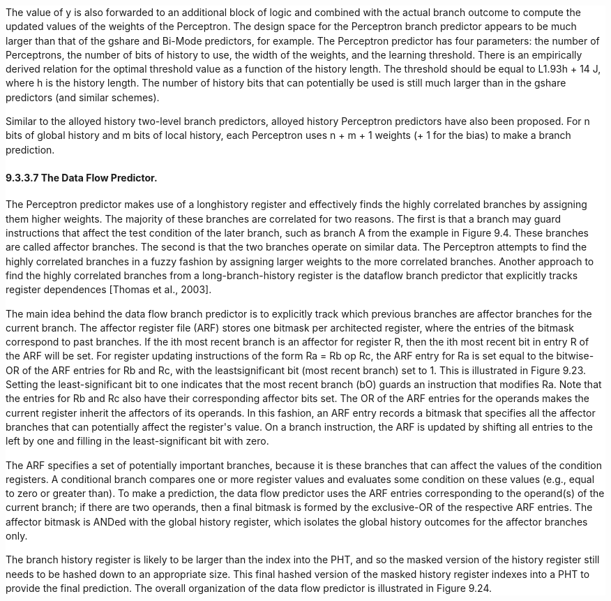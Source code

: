 The value of y is also forwarded to an additional block of logic and combined with the actual branch outcome to compute the updated values of the weights of the Perceptron.
The design space for the Perceptron branch predictor appears to be much larger than that of the gshare and Bi-Mode predictors, for example. The Perceptron predictor has four parameters: the number of Perceptrons, the number of bits of history to use, the width of the weights, and the learning threshold. There is an empirically derived relation for the optimal threshold value as a function of the history length. The threshold should be equal to L1.93h + 14 J, where h is the history length. The number of history bits that can potentially be used is still much larger than in the gshare predictors (and similar schemes).

Similar to the alloyed history two-level branch predictors, alloyed history Perceptron predictors have also been proposed. For n bits of global history and m bits of local history, each Perceptron uses n + m + 1 weights (+ 1 for the bias) to make a branch prediction.




#### 9.3.3.7  The Data Flow Predictor. 
The Perceptron predictor makes use of a longhistory register and effectively finds the highly correlated branches by assigning them higher weights. The majority of these branches are correlated for two reasons.
The first is that a branch may guard instructions that affect the test condition of the later branch, such as branch A from the example in Figure 9.4. These branches are called affector branches. The second is that the two branches operate on similar data. The Perceptron attempts to find the highly correlated branches in a fuzzy fashion by assigning larger weights to the more correlated branches. Another approach to find the highly correlated branches from a long-branch-history register is the dataflow branch predictor that explicitly tracks register dependences [Thomas et aI., 2003].

The main idea behind the data flow branch predictor is to explicitly track which previous branches are affector branches for the current branch. The affector register file (ARF) stores one bitmask per architected register, where the entries of the bitmask correspond to past branches. If the ith most recent branch is an affector for register R, then the ith most recent bit in entry R of the ARF will be set. For register updating instructions of the form Ra = Rb op Rc, the ARF entry for Ra is set equal to the bitwise-OR of the ARF entries for Rb and Rc, with the leastsignificant bit (most recent branch) set to 1. This is illustrated in Figure 9.23. Setting the least-significant bit to one indicates that the most recent branch (bO) guards an instruction that modifies Ra. Note that the entries for Rb and Rc also have their corresponding affector bits set. The OR of the ARF entries for the operands makes the current register inherit the affectors of its operands. In this fashion, an ARF entry records a bitmask that specifies all the affector branches that can potentially affect the register's value. On a branch instruction, the ARF is updated by shifting all entries to the left by one and filling in the least-significant bit with zero.

The ARF specifies a set of potentially important branches, because it is these branches that can affect the values of the condition registers. A conditional branch compares one or more register values and evaluates some condition on these values (e.g., equal to zero or greater than). To make a prediction, the data flow predictor uses the ARF entries corresponding to the operand(s) of the current branch; if there are two operands, then a final bitmask is formed by the exclusive-OR of the respective ARF entries. The affector bitmask is ANDed with the global history register, which isolates the global history outcomes for the affector branches only.

The branch history register is likely to be larger than the index into the PHT, and so the masked version of the history register still needs to be hashed down to an appropriate size. This final hashed version of the masked history register indexes into a PHT to provide the final prediction. The overall organization of the data flow predictor is illustrated in Figure 9.24.
